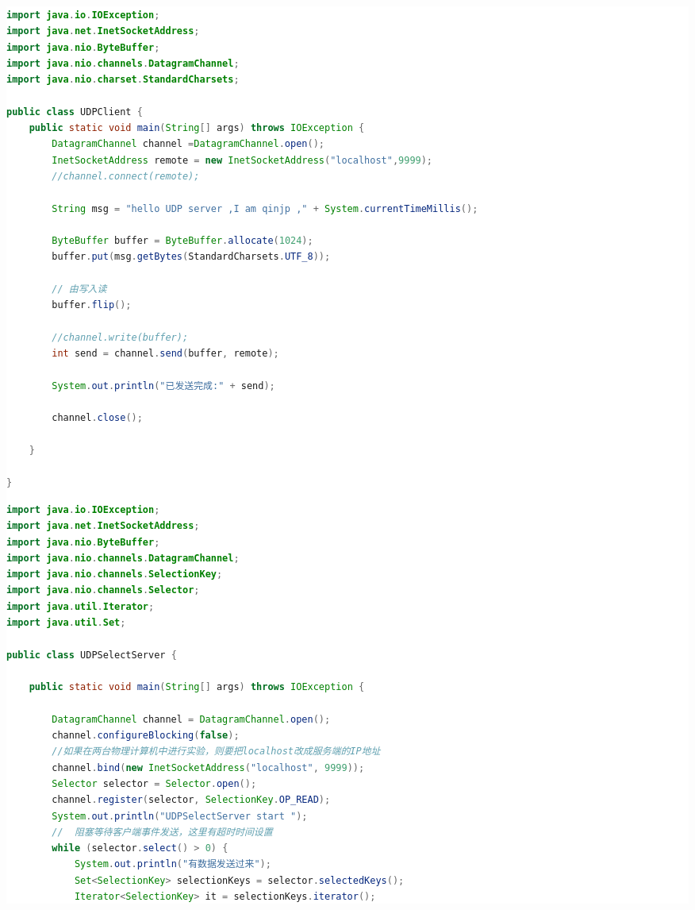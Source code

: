 ```java

```

```java
import java.io.IOException;
import java.net.InetSocketAddress;
import java.nio.ByteBuffer;
import java.nio.channels.DatagramChannel;
import java.nio.charset.StandardCharsets;

public class UDPClient {
    public static void main(String[] args) throws IOException {
        DatagramChannel channel =DatagramChannel.open();
        InetSocketAddress remote = new InetSocketAddress("localhost",9999);
        //channel.connect(remote);

        String msg = "hello UDP server ,I am qinjp ," + System.currentTimeMillis();

        ByteBuffer buffer = ByteBuffer.allocate(1024);
        buffer.put(msg.getBytes(StandardCharsets.UTF_8));

        // 由写入读
        buffer.flip();

        //channel.write(buffer);
        int send = channel.send(buffer, remote);

        System.out.println("已发送完成:" + send);

        channel.close();

    }

}

```



```java
import java.io.IOException;
import java.net.InetSocketAddress;
import java.nio.ByteBuffer;
import java.nio.channels.DatagramChannel;
import java.nio.channels.SelectionKey;
import java.nio.channels.Selector;
import java.util.Iterator;
import java.util.Set;

public class UDPSelectServer {

    public static void main(String[] args) throws IOException {

        DatagramChannel channel = DatagramChannel.open();
        channel.configureBlocking(false);
        //如果在两台物理计算机中进行实验，则要把localhost改成服务端的IP地址
        channel.bind(new InetSocketAddress("localhost", 9999));
        Selector selector = Selector.open();
        channel.register(selector, SelectionKey.OP_READ);
        System.out.println("UDPSelectServer start ");
        //  阻塞等待客户端事件发送，这里有超时时间设置
        while (selector.select() > 0) {
            System.out.println("有数据发送过来");
            Set<SelectionKey> selectionKeys = selector.selectedKeys();
            Iterator<SelectionKey> it = selectionKeys.iterator();
```